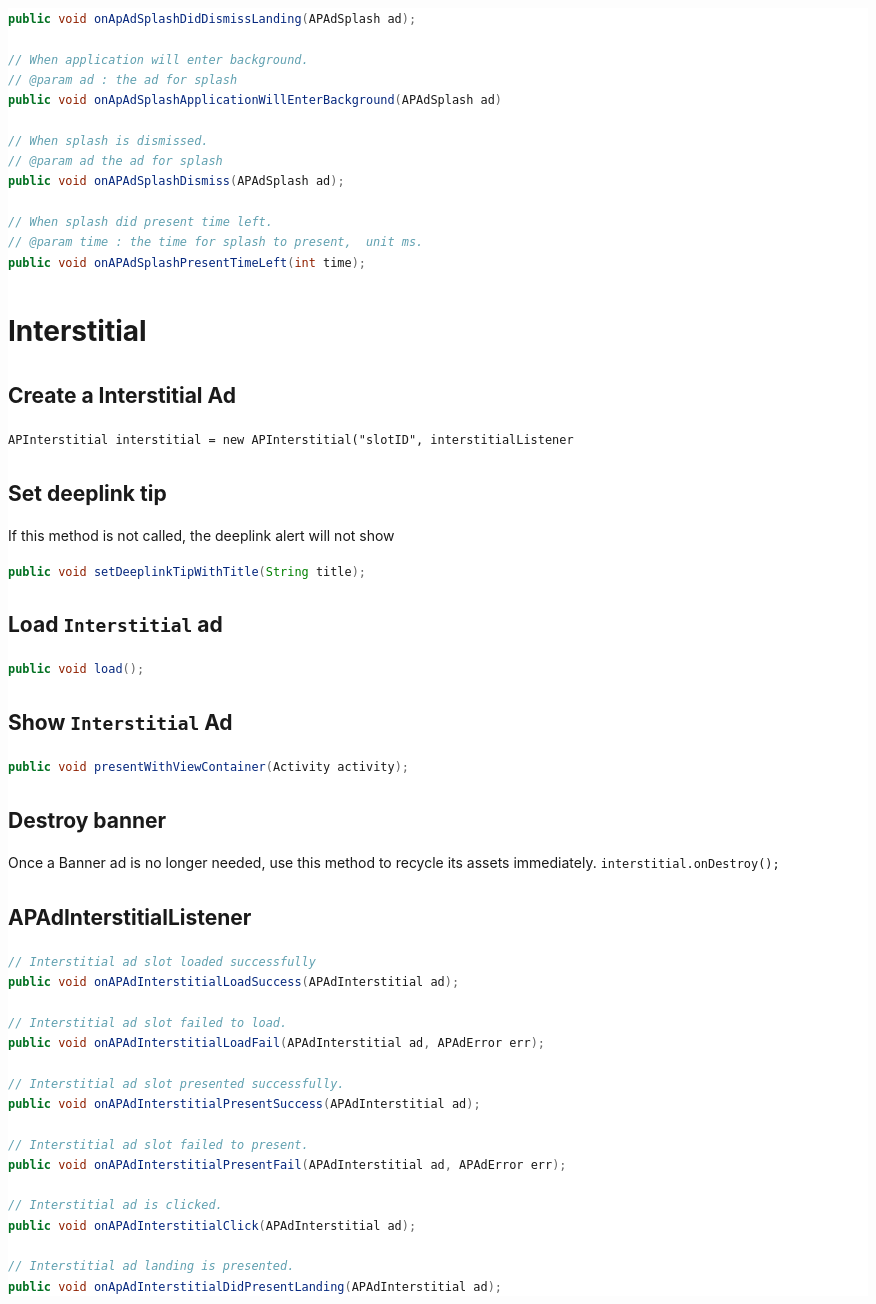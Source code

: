 ```java
public void onApAdSplashDidDismissLanding(APAdSplash ad);

// When application will enter background.
// @param ad : the ad for splash
public void onApAdSplashApplicationWillEnterBackground(APAdSplash ad)

// When splash is dismissed.
// @param ad the ad for splash
public void onAPAdSplashDismiss(APAdSplash ad);

// When splash did present time left.
// @param time : the time for splash to present,  unit ms.
public void onAPAdSplashPresentTimeLeft(int time);
```

# <a name="interstitialAD">Interstitial</a>
## Create a Interstitial Ad
`APInterstitial interstitial = new APInterstitial("slotID", interstitialListener`

## Set deeplink tip
If this method is not called, the deeplink alert will not show
```java
public void setDeeplinkTipWithTitle(String title);
```
## Load `Interstitial` ad
```java
public void load();
```

## Show `Interstitial` Ad

```java
public void presentWithViewContainer(Activity activity);
```

## Destroy banner
Once a Banner ad is no longer needed, use this method to recycle its assets immediately.
`interstitial.onDestroy();`

## APAdInterstitialListener

```java
// Interstitial ad slot loaded successfully
public void onAPAdInterstitialLoadSuccess(APAdInterstitial ad);

// Interstitial ad slot failed to load.
public void onAPAdInterstitialLoadFail(APAdInterstitial ad, APAdError err);

// Interstitial ad slot presented successfully.
public void onAPAdInterstitialPresentSuccess(APAdInterstitial ad);

// Interstitial ad slot failed to present.
public void onAPAdInterstitialPresentFail(APAdInterstitial ad, APAdError err);

// Interstitial ad is clicked.
public void onAPAdInterstitialClick(APAdInterstitial ad);

// Interstitial ad landing is presented.
public void onApAdInterstitialDidPresentLanding(APAdInterstitial ad);
```